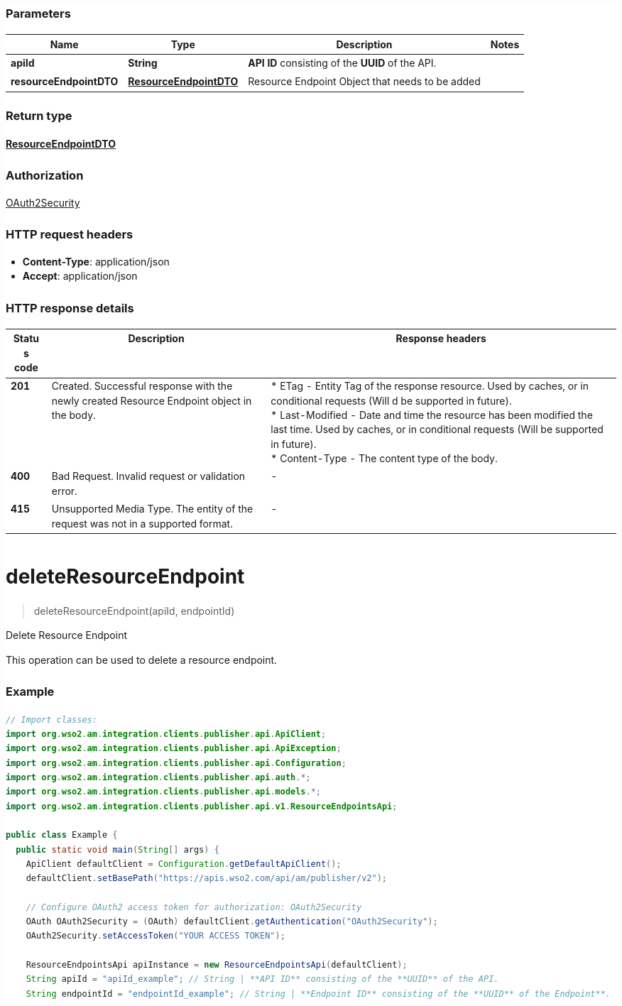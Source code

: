 ### Parameters

Name | Type | Description  | Notes
------------- | ------------- | ------------- | -------------
 **apiId** | **String**| **API ID** consisting of the **UUID** of the API.  |
 **resourceEndpointDTO** | [**ResourceEndpointDTO**](ResourceEndpointDTO.md)| Resource Endpoint Object that needs to be added |

### Return type

[**ResourceEndpointDTO**](ResourceEndpointDTO.md)

### Authorization

[OAuth2Security](../README.md#OAuth2Security)

### HTTP request headers

 - **Content-Type**: application/json
 - **Accept**: application/json

### HTTP response details
| Status code | Description | Response headers |
|-------------|-------------|------------------|
**201** | Created. Successful response with the newly created Resource Endpoint object in the body.  |  * ETag - Entity Tag of the response resource. Used by caches, or in conditional requests (Will d be supported in future).  <br>  * Last-Modified - Date and time the resource has been modified the last time. Used by caches, or in conditional requests (Will be supported in future).  <br>  * Content-Type - The content type of the body.  <br>  |
**400** | Bad Request. Invalid request or validation error. |  -  |
**415** | Unsupported Media Type. The entity of the request was not in a supported format. |  -  |

<a name="deleteResourceEndpoint"></a>
# **deleteResourceEndpoint**
> deleteResourceEndpoint(apiId, endpointId)

Delete Resource Endpoint

This operation can be used to delete a resource endpoint. 

### Example
```java
// Import classes:
import org.wso2.am.integration.clients.publisher.api.ApiClient;
import org.wso2.am.integration.clients.publisher.api.ApiException;
import org.wso2.am.integration.clients.publisher.api.Configuration;
import org.wso2.am.integration.clients.publisher.api.auth.*;
import org.wso2.am.integration.clients.publisher.api.models.*;
import org.wso2.am.integration.clients.publisher.api.v1.ResourceEndpointsApi;

public class Example {
  public static void main(String[] args) {
    ApiClient defaultClient = Configuration.getDefaultApiClient();
    defaultClient.setBasePath("https://apis.wso2.com/api/am/publisher/v2");
    
    // Configure OAuth2 access token for authorization: OAuth2Security
    OAuth OAuth2Security = (OAuth) defaultClient.getAuthentication("OAuth2Security");
    OAuth2Security.setAccessToken("YOUR ACCESS TOKEN");

    ResourceEndpointsApi apiInstance = new ResourceEndpointsApi(defaultClient);
    String apiId = "apiId_example"; // String | **API ID** consisting of the **UUID** of the API. 
    String endpointId = "endpointId_example"; // String | **Endpoint ID** consisting of the **UUID** of the Endpoint**. 
```
